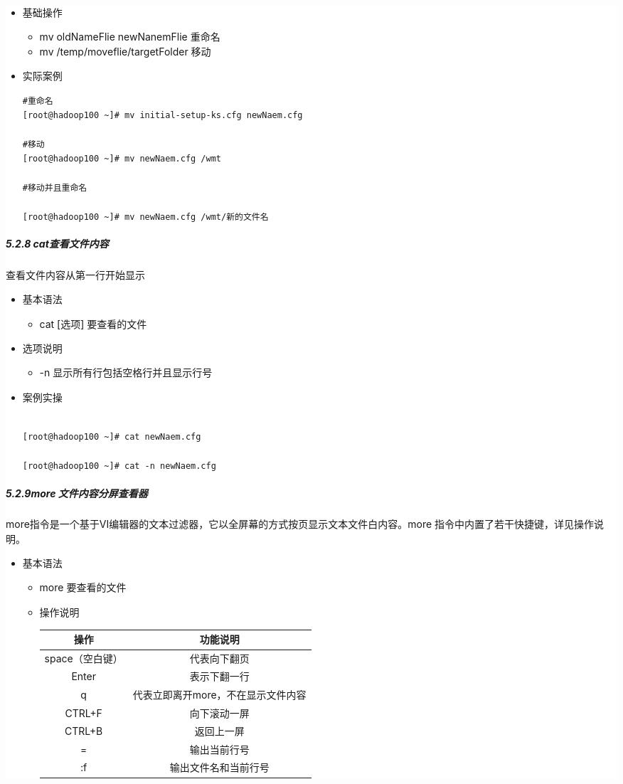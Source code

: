 - 基础操作

  - mv oldNameFlie 	newNanemFlie                                         重命名
  - mv   /temp/moveflie/targetFolder                                          移动

- 实际案例

  ```Linux
  #重命名
  [root@hadoop100 ~]# mv initial-setup-ks.cfg newNaem.cfg
  
  #移动
  [root@hadoop100 ~]# mv newNaem.cfg /wmt
  
  #移动并且重命名
  
  [root@hadoop100 ~]# mv newNaem.cfg /wmt/新的文件名
  ```



##### 5.2.8 cat查看文件内容

查看文件内容从第一行开始显示

- 基本语法

  - cat [选项]  要查看的文件

- 选项说明

  -  -n                                                          显示所有行包括空格行并且显示行号

- 案例实操

  ```
  
  [root@hadoop100 ~]# cat newNaem.cfg 
  
  [root@hadoop100 ~]# cat -n newNaem.cfg 
  
  ```



##### 5.2.9more 文件内容分屏查看器

more指令是一个基于VI编辑器的文本过滤器，它以全屏幕的方式按页显示文本文件白内容。more 指令中内置了若干快捷键，详见操作说明。



- 基本语法

  - more 要查看的文件

  - 操作说明

    |      操作       |              功能说明              |
    | :-------------: | :--------------------------------: |
    | space（空白键） |            代表向下翻页            |
    |      Enter      |            表示下翻一行            |
    |        q        | 代表立即离开more，不在显示文件内容 |
    |     CTRL+F      |            向下滚动一屏            |
    |     CTRL+B      |             返回上一屏             |
    |        =        |            输出当前行号            |
    |       :f        |        输出文件名和当前行号        |
